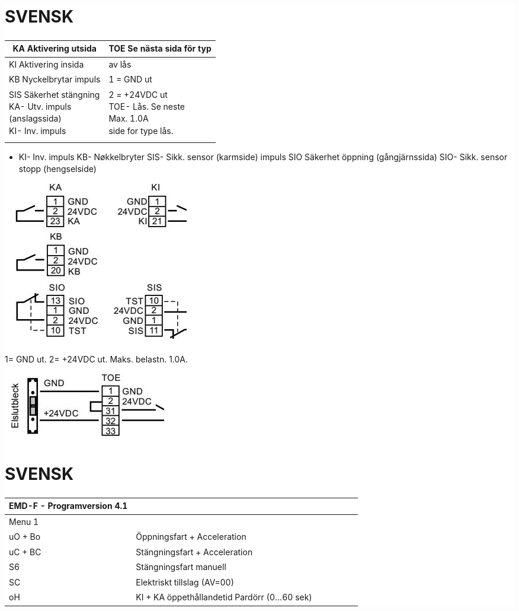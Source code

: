 # **SVENSK**

| KA Aktivering utsida                                                          | TOE Se nästa sida för typ                                              |
|-------------------------------------------------------------------------------|------------------------------------------------------------------------|
| KI Aktivering insida                                                          | av lås                                                                 |
| KB Nyckelbrytar impuls                                                        | 1 = GND ut                                                             |
| SIS Säkerhet stängning<br>KA- Utv. impuls<br>(anslagssida)<br>KI- Inv. impuls | 2 = +24VDC ut<br>TOE- Lås. Se neste<br>Max. 1.0A<br>side for type lås. |
|                                                                               |                                                                        |

- KI- Inv. impuls KB- Nøkkelbryter SIS- Sikk. sensor (karmside) impuls SIO Säkerhet öppning (gångjärnssida)
SIO- Sikk. sensor stopp (hengselside)

![](_page_0_Figure_3.jpeg)

1= GND ut. 2= +24VDC ut. Maks. belastn. 1.0A.

![](_page_0_Figure_4.jpeg)

# **SVENSK**

| EMD-F - Programversion 4.1 |                                             |  |  |  |  |  |
|----------------------------|---------------------------------------------|--|--|--|--|--|
| Menu 1                     |                                             |  |  |  |  |  |
| uO + Bo                    | Öppningsfart + Acceleration                 |  |  |  |  |  |
| uC + BC                    | Stängningsfart + Acceleration               |  |  |  |  |  |
| S6                         | Stängningsfart manuell                      |  |  |  |  |  |
| SC                         | Elektriskt tillslag (AV=00)                 |  |  |  |  |  |
| oH                         | KI + KA öppethållandetid Pardörr (0…60 sek) |  |  |  |  |  |
